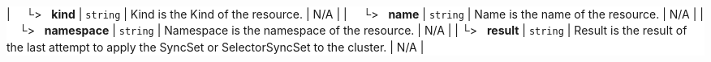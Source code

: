 | &nbsp;&nbsp;&nbsp;&nbsp;└>&nbsp;&nbsp; **kind** | `string` | Kind is the Kind of the resource. | N/A |
| &nbsp;&nbsp;&nbsp;&nbsp;└>&nbsp;&nbsp; **name** | `string` | Name is the name of the resource. | N/A |
| &nbsp;&nbsp;&nbsp;&nbsp;└>&nbsp;&nbsp; **namespace** | `string` | Namespace is the namespace of the resource. | N/A |
| └>&nbsp;&nbsp; **result** | `string` | Result is the result of the last attempt to apply the SyncSet or SelectorSyncSet to the cluster. | N/A |

